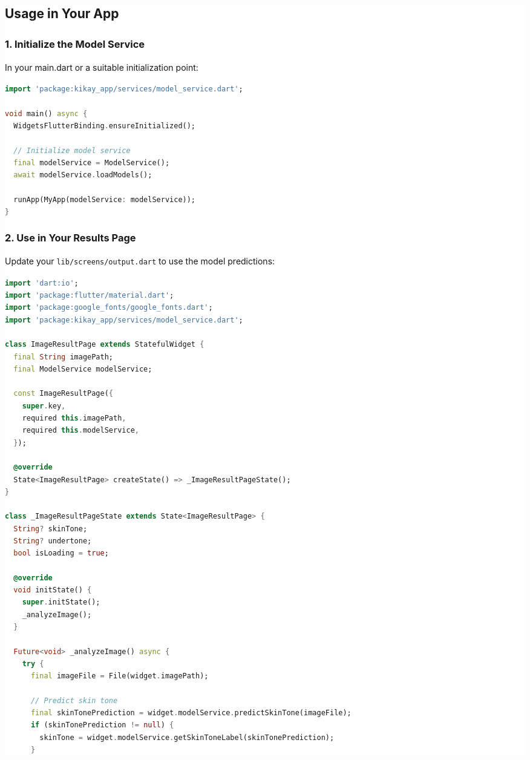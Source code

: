 ## Usage in Your App

### 1. Initialize the Model Service

In your main.dart or a suitable initialization point:

```dart
import 'package:kikay_app/services/model_service.dart';

void main() async {
  WidgetsFlutterBinding.ensureInitialized();
  
  // Initialize model service
  final modelService = ModelService();
  await modelService.loadModels();
  
  runApp(MyApp(modelService: modelService));
}
```

### 2. Use in Your Results Page

Update your `lib/screens/output.dart` to use the model predictions:

```dart
import 'dart:io';
import 'package:flutter/material.dart';
import 'package:google_fonts/google_fonts.dart';
import 'package:kikay_app/services/model_service.dart';

class ImageResultPage extends StatefulWidget {
  final String imagePath;
  final ModelService modelService;

  const ImageResultPage({
    super.key,
    required this.imagePath,
    required this.modelService,
  });

  @override
  State<ImageResultPage> createState() => _ImageResultPageState();
}

class _ImageResultPageState extends State<ImageResultPage> {
  String? skinTone;
  String? undertone;
  bool isLoading = true;

  @override
  void initState() {
    super.initState();
    _analyzeImage();
  }

  Future<void> _analyzeImage() async {
    try {
      final imageFile = File(widget.imagePath);
      
      // Predict skin tone
      final skinTonePrediction = widget.modelService.predictSkinTone(imageFile);
      if (skinTonePrediction != null) {
        skinTone = widget.modelService.getSkinToneLabel(skinTonePrediction);
      }
```
